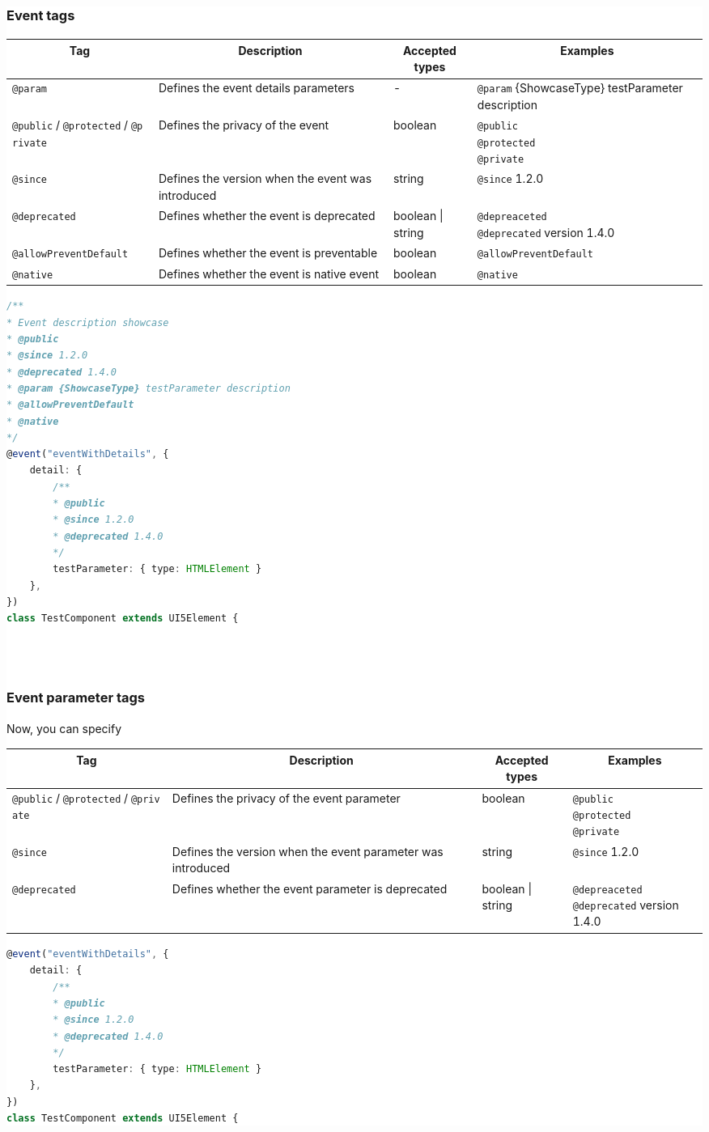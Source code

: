 ### Event tags
| Tag | Description | Accepted types | Examples |
|---|---|---|---|
| `@param` | Defines the event details parameters | - | `@param` \{ShowcaseType\} testParameter description
| `@public` / `@protected` / `@private` | Defines the privacy of the event | boolean | `@public` <br /> `@protected` <br /> `@private` |
| `@since` | Defines the version when the event was introduced | string | `@since` 1.2.0 |
| `@deprecated` | Defines whether the event is deprecated | boolean \| string | `@depreaceted` <br /> `@deprecated` version 1.4.0 |
| `@allowPreventDefault` | Defines whether the event is preventable | boolean | `@allowPreventDefault` |
| `@native` | Defines whether the event is native event | boolean  | `@native` |
```ts
/**
* Event description showcase
* @public
* @since 1.2.0
* @deprecated 1.4.0
* @param {ShowcaseType} testParameter description
* @allowPreventDefault
* @native
*/
@event("eventWithDetails", {
    detail: {
        /**
        * @public
        * @since 1.2.0
        * @deprecated 1.4.0
        */
        testParameter: { type: HTMLElement }
    },
})
class TestComponent extends UI5Element {
```

<br />
<br />

### Event parameter tags
Now, you can specify

| Tag | Description | Accepted types | Examples |
|---|---|---|---|
| `@public` / `@protected` / `@private` | Defines the privacy of the event parameter | boolean | `@public` <br /> `@protected` <br /> `@private` |
| `@since` | Defines the version when the event parameter was introduced | string | `@since` 1.2.0 |
| `@deprecated` | Defines whether the event parameter is deprecated | boolean \| string | `@depreaceted` <br /> `@deprecated` version 1.4.0 |
```ts
@event("eventWithDetails", {
    detail: {
        /**
        * @public
        * @since 1.2.0
        * @deprecated 1.4.0
        */
        testParameter: { type: HTMLElement }
    },
})
class TestComponent extends UI5Element {
```
